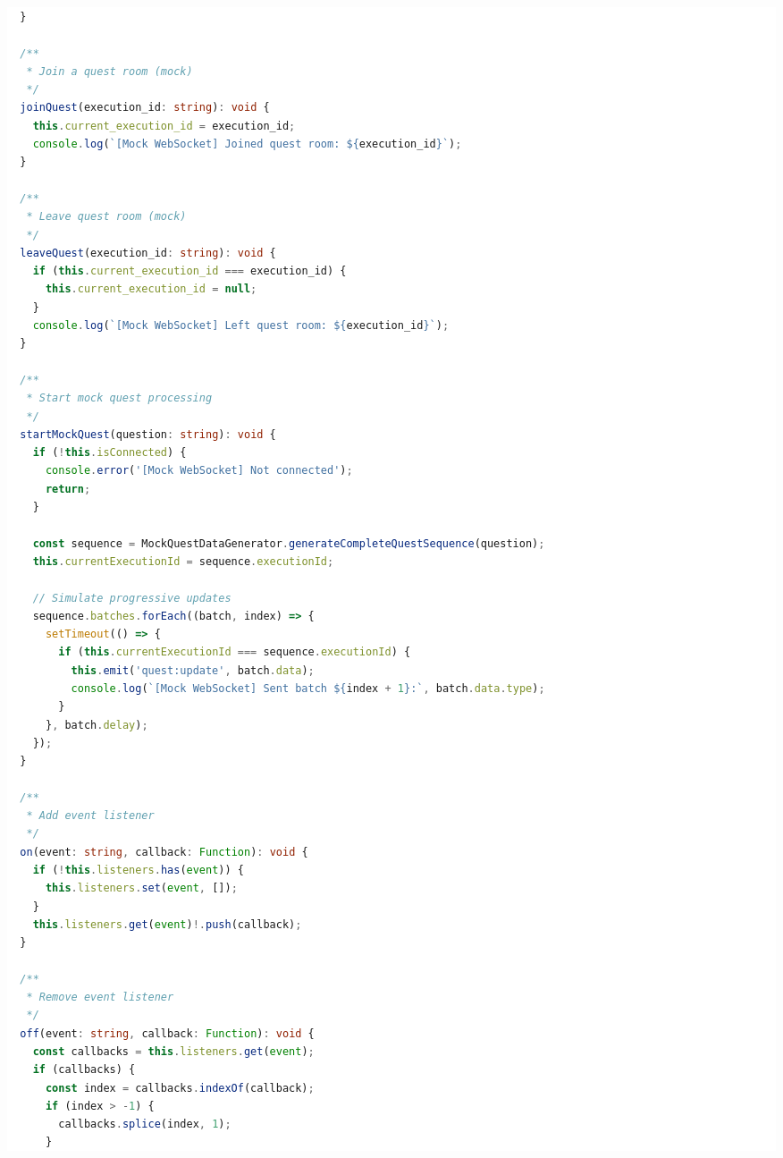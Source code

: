 ```typescript
  }
  
  /**
   * Join a quest room (mock)
   */
  joinQuest(execution_id: string): void {
    this.current_execution_id = execution_id;
    console.log(`[Mock WebSocket] Joined quest room: ${execution_id}`);
  }
  
  /**
   * Leave quest room (mock)
   */
  leaveQuest(execution_id: string): void {
    if (this.current_execution_id === execution_id) {
      this.current_execution_id = null;
    }
    console.log(`[Mock WebSocket] Left quest room: ${execution_id}`);
  }
  
  /**
   * Start mock quest processing
   */
  startMockQuest(question: string): void {
    if (!this.isConnected) {
      console.error('[Mock WebSocket] Not connected');
      return;
    }
    
    const sequence = MockQuestDataGenerator.generateCompleteQuestSequence(question);
    this.currentExecutionId = sequence.executionId;
    
    // Simulate progressive updates
    sequence.batches.forEach((batch, index) => {
      setTimeout(() => {
        if (this.currentExecutionId === sequence.executionId) {
          this.emit('quest:update', batch.data);
          console.log(`[Mock WebSocket] Sent batch ${index + 1}:`, batch.data.type);
        }
      }, batch.delay);
    });
  }
  
  /**
   * Add event listener
   */
  on(event: string, callback: Function): void {
    if (!this.listeners.has(event)) {
      this.listeners.set(event, []);
    }
    this.listeners.get(event)!.push(callback);
  }
  
  /**
   * Remove event listener
   */
  off(event: string, callback: Function): void {
    const callbacks = this.listeners.get(event);
    if (callbacks) {
      const index = callbacks.indexOf(callback);
      if (index > -1) {
        callbacks.splice(index, 1);
      }
```